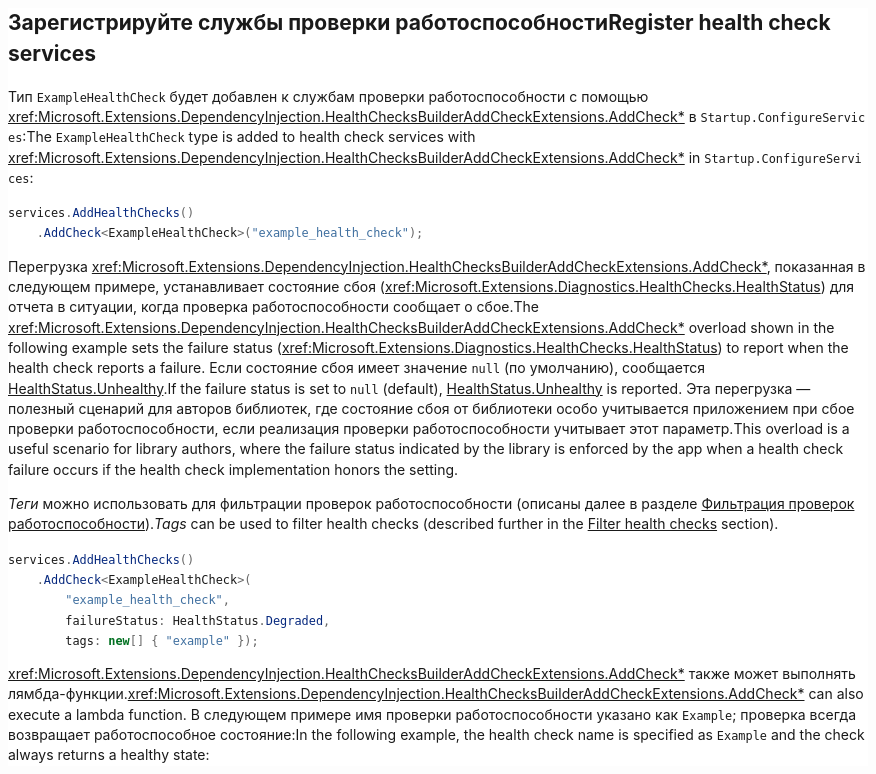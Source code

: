 ## <a name="register-health-check-services"></a><span data-ttu-id="6e09d-156">Зарегистрируйте службы проверки работоспособности</span><span class="sxs-lookup"><span data-stu-id="6e09d-156">Register health check services</span></span>

<span data-ttu-id="6e09d-157">Тип `ExampleHealthCheck` будет добавлен к службам проверки работоспособности с помощью <xref:Microsoft.Extensions.DependencyInjection.HealthChecksBuilderAddCheckExtensions.AddCheck*> в `Startup.ConfigureServices`:</span><span class="sxs-lookup"><span data-stu-id="6e09d-157">The `ExampleHealthCheck` type is added to health check services with <xref:Microsoft.Extensions.DependencyInjection.HealthChecksBuilderAddCheckExtensions.AddCheck*> in `Startup.ConfigureServices`:</span></span>

```csharp
services.AddHealthChecks()
    .AddCheck<ExampleHealthCheck>("example_health_check");
```

<span data-ttu-id="6e09d-158">Перегрузка <xref:Microsoft.Extensions.DependencyInjection.HealthChecksBuilderAddCheckExtensions.AddCheck*>, показанная в следующем примере, устанавливает состояние сбоя (<xref:Microsoft.Extensions.Diagnostics.HealthChecks.HealthStatus>) для отчета в ситуации, когда проверка работоспособности сообщает о сбое.</span><span class="sxs-lookup"><span data-stu-id="6e09d-158">The <xref:Microsoft.Extensions.DependencyInjection.HealthChecksBuilderAddCheckExtensions.AddCheck*> overload shown in the following example sets the failure status (<xref:Microsoft.Extensions.Diagnostics.HealthChecks.HealthStatus>) to report when the health check reports a failure.</span></span> <span data-ttu-id="6e09d-159">Если состояние сбоя имеет значение `null` (по умолчанию), сообщается [HealthStatus.Unhealthy](xref:Microsoft.Extensions.Diagnostics.HealthChecks.HealthStatus).</span><span class="sxs-lookup"><span data-stu-id="6e09d-159">If the failure status is set to `null` (default), [HealthStatus.Unhealthy](xref:Microsoft.Extensions.Diagnostics.HealthChecks.HealthStatus) is reported.</span></span> <span data-ttu-id="6e09d-160">Эта перегрузка — полезный сценарий для авторов библиотек, где состояние сбоя от библиотеки особо учитывается приложением при сбое проверки работоспособности, если реализация проверки работоспособности учитывает этот параметр.</span><span class="sxs-lookup"><span data-stu-id="6e09d-160">This overload is a useful scenario for library authors, where the failure status indicated by the library is enforced by the app when a health check failure occurs if the health check implementation honors the setting.</span></span>

<span data-ttu-id="6e09d-161">*Теги* можно использовать для фильтрации проверок работоспособности (описаны далее в разделе [Фильтрация проверок работоспособности](#filter-health-checks)).</span><span class="sxs-lookup"><span data-stu-id="6e09d-161">*Tags* can be used to filter health checks (described further in the [Filter health checks](#filter-health-checks) section).</span></span>

```csharp
services.AddHealthChecks()
    .AddCheck<ExampleHealthCheck>(
        "example_health_check",
        failureStatus: HealthStatus.Degraded,
        tags: new[] { "example" });
```

<span data-ttu-id="6e09d-162"><xref:Microsoft.Extensions.DependencyInjection.HealthChecksBuilderAddCheckExtensions.AddCheck*> также может выполнять лямбда-функции.</span><span class="sxs-lookup"><span data-stu-id="6e09d-162"><xref:Microsoft.Extensions.DependencyInjection.HealthChecksBuilderAddCheckExtensions.AddCheck*> can also execute a lambda function.</span></span> <span data-ttu-id="6e09d-163">В следующем примере имя проверки работоспособности указано как `Example`; проверка всегда возвращает работоспособное состояние:</span><span class="sxs-lookup"><span data-stu-id="6e09d-163">In the following example, the health check name is specified as `Example` and the check always returns a healthy state:</span></span>
